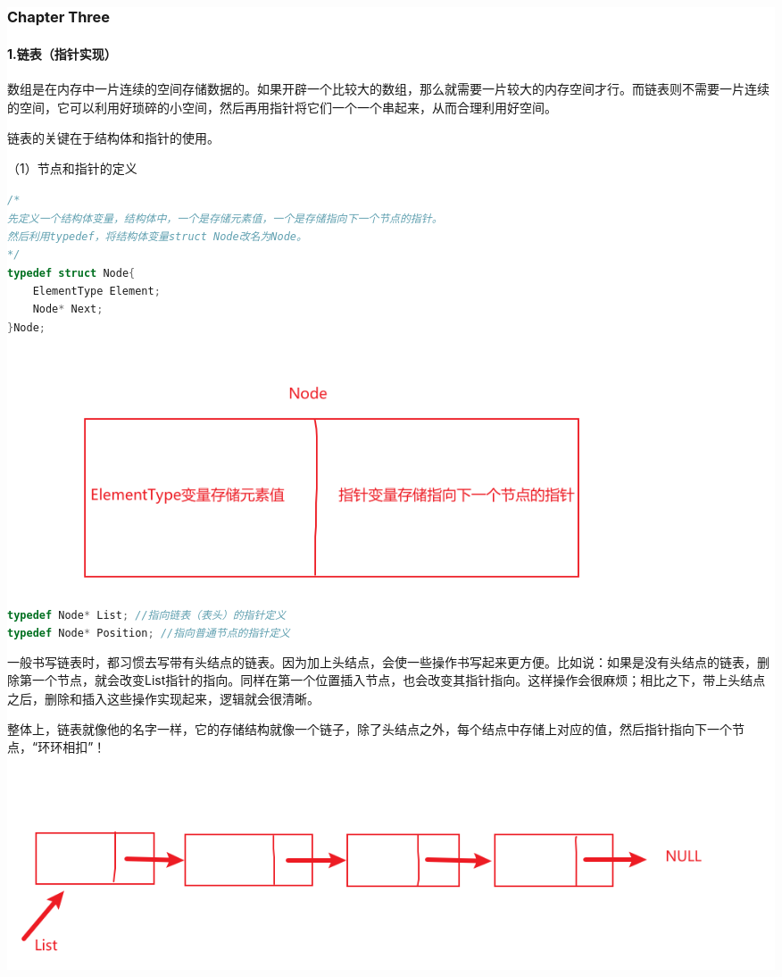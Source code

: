 ### Chapter  Three

#### 1.链表（指针实现）

数组是在内存中一片连续的空间存储数据的。如果开辟一个比较大的数组，那么就需要一片较大的内存空间才行。而链表则不需要一片连续的空间，它可以利用好琐碎的小空间，然后再用指针将它们一个一个串起来，从而合理利用好空间。

链表的关键在于结构体和指针的使用。

（1）节点和指针的定义

```C
/*
先定义一个结构体变量，结构体中，一个是存储元素值，一个是存储指向下一个节点的指针。
然后利用typedef，将结构体变量struct Node改名为Node。
*/
typedef struct Node{
	ElementType Element;
	Node* Next;
}Node;
```

![image-20211122093319167](第三章大总结.assets/image-20211122093319167.png)

```C
typedef Node* List; //指向链表（表头）的指针定义
typedef Node* Position; //指向普通节点的指针定义
```

一般书写链表时，都习惯去写带有头结点的链表。因为加上头结点，会使一些操作书写起来更方便。比如说：如果是没有头结点的链表，删除第一个节点，就会改变List指针的指向。同样在第一个位置插入节点，也会改变其指针指向。这样操作会很麻烦；相比之下，带上头结点之后，删除和插入这些操作实现起来，逻辑就会很清晰。

整体上，链表就像他的名字一样，它的存储结构就像一个链子，除了头结点之外，每个结点中存储上对应的值，然后指针指向下一个节点，“环环相扣”！

![image-20211122095523394](第三章大总结.assets/image-20211122095523394.png)
